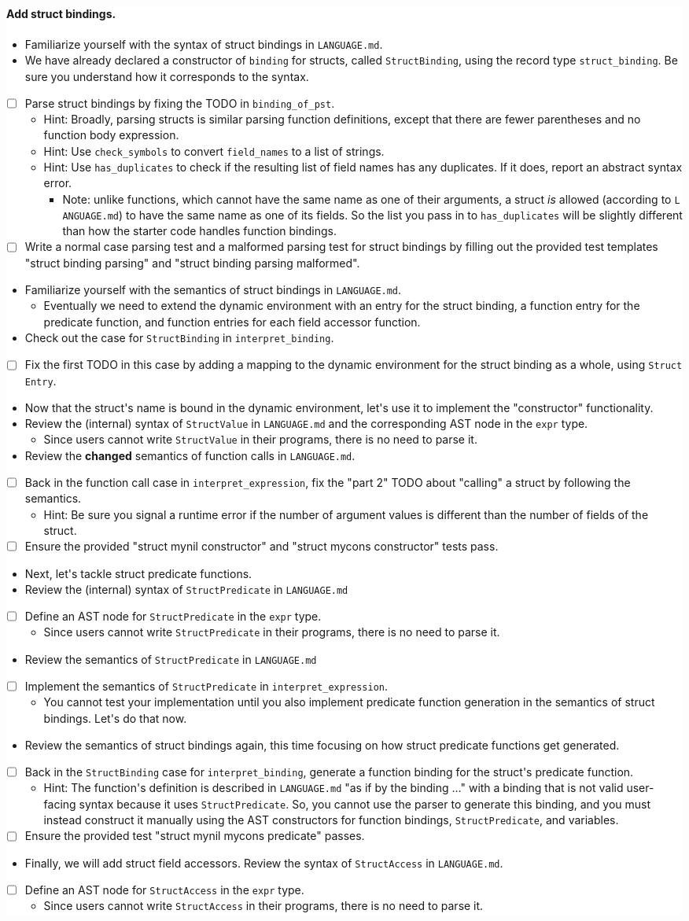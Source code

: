 #### Add struct bindings.
- Familiarize yourself with the syntax of struct bindings in `LANGUAGE.md`.
- We have already declared a constructor of `binding` for structs, called
  `StructBinding`, using the record type `struct_binding`. Be sure you
  understand how it corresponds to the syntax.
- [ ] Parse struct bindings by fixing the TODO in `binding_of_pst`.
  - Hint: Broadly, parsing structs is similar parsing function definitions,
    except that there are fewer parentheses and no function body expression.
  - Hint: Use `check_symbols` to convert `field_names` to a list of strings.
  - Hint: Use `has_duplicates` to check if the resulting list of field names has
    any duplicates. If it does, report an abstract syntax error.
    - Note: unlike functions, which cannot have the same name as one of their
      arguments, a struct *is* allowed (according to `LANGUAGE.md`) to have the
      same name as one of its fields. So the list you pass in to
      `has_duplicates` will be slightly different than how the starter code
      handles function bindings.
- [ ] Write a normal case parsing test and a malformed parsing test for struct
  bindings by filling out the provided test templates "struct binding parsing" and
  "struct binding parsing malformed".
- Familiarize yourself with the semantics of struct bindings in `LANGUAGE.md`.
  - Eventually we need to extend the dynamic environment with an entry for the
    struct binding, a function entry for the predicate function, and function
    entries for each field accessor function.
- Check out the case for `StructBinding` in `interpret_binding`.
- [ ] Fix the first TODO in this case by adding a mapping to the dynamic
  environment for the struct binding as a whole, using `StructEntry`.
- Now that the struct's name is bound in the dynamic environment, let's use it
  to implement the "constructor" functionality.
- Review the (internal) syntax of `StructValue` in `LANGUAGE.md` and the
  corresponding AST node in the `expr` type.
  - Since users cannot write `StructValue` in their programs, there is no need
    to parse it.
- Review the **changed** semantics of function calls in `LANGUAGE.md`.
- [ ] Back in the function call case in `interpret_expression`, fix the "part 2"
  TODO about "calling" a struct by following the semantics.
  - Hint: Be sure you signal a runtime error if the number of argument values is
    different than the number of fields of the struct.
- [ ] Ensure the provided "struct mynil constructor" and "struct mycons
  constructor" tests pass.
- Next, let's tackle struct predicate functions.
- Review the (internal) syntax of `StructPredicate` in `LANGUAGE.md`
- [ ] Define an AST node for `StructPredicate` in the `expr` type.
  - Since users cannot write `StructPredicate` in their programs, there is no need
    to parse it.
- Review the semantics of `StructPredicate` in `LANGUAGE.md`
- [ ] Implement the semantics of `StructPredicate` in `interpret_expression`.
  - You cannot test your implementation until you also implement predicate
    function generation in the semantics of struct bindings. Let's do that now.
- Review the semantics of struct bindings again, this time focusing on how
  struct predicate functions get generated.
- [ ] Back in the `StructBinding` case for `interpret_binding`, generate a
  function binding for the struct's predicate function.
  - Hint: The function's definition is described in `LANGUAGE.md` "as if by the
    binding ..." with a binding that is not valid user-facing syntax because it
    uses `StructPredicate`. So, you cannot use the parser to generate this
    binding, and you must instead construct it manually using the AST
    constructors for function bindings, `StructPredicate`, and variables.
- [ ] Ensure the provided test "struct mynil mycons predicate" passes.
- Finally, we will add struct field accessors. Review the syntax of
  `StructAccess` in `LANGUAGE.md`.
- [ ] Define an AST node for `StructAccess` in the `expr` type.
  - Since users cannot write `StructAccess` in their programs, there is no need
    to parse it.